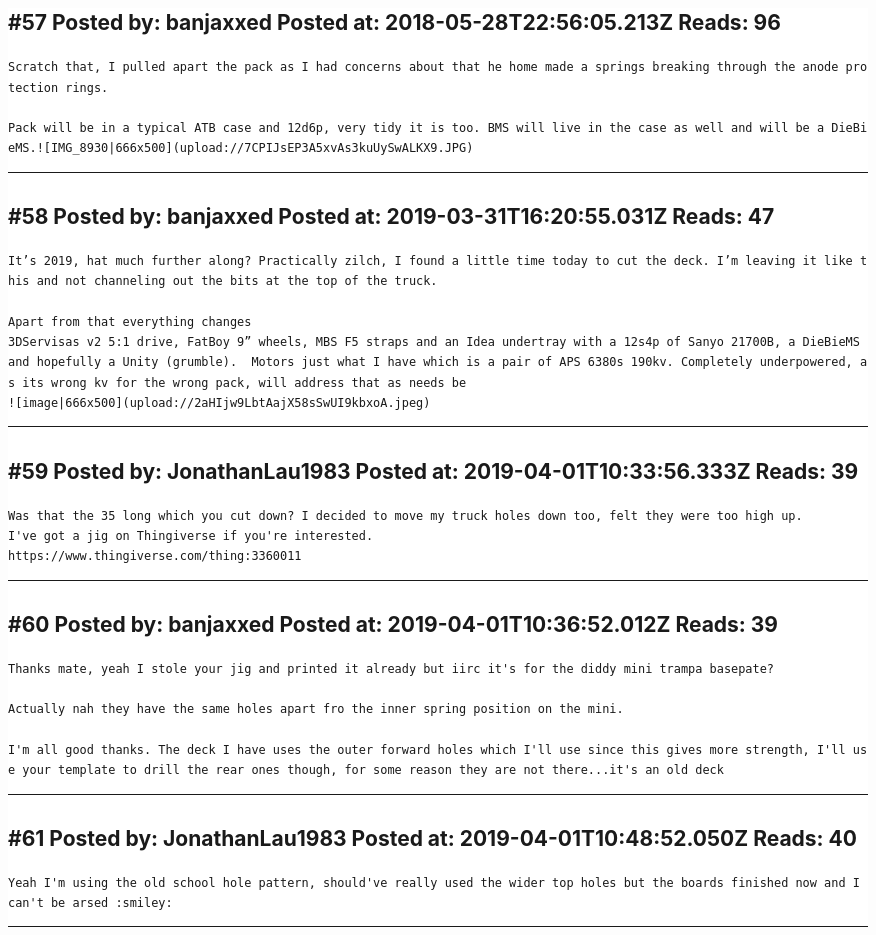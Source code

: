 ## \#57 Posted by: banjaxxed Posted at: 2018-05-28T22:56:05.213Z Reads: 96

```
Scratch that, I pulled apart the pack as I had concerns about that he home made a springs breaking through the anode protection rings.

Pack will be in a typical ATB case and 12d6p, very tidy it is too. BMS will live in the case as well and will be a DieBieMS.![IMG_8930|666x500](upload://7CPIJsEP3A5xvAs3kuUySwALKX9.JPG)
```

---
## \#58 Posted by: banjaxxed Posted at: 2019-03-31T16:20:55.031Z Reads: 47

```
It’s 2019, hat much further along? Practically zilch, I found a little time today to cut the deck. I’m leaving it like this and not channeling out the bits at the top of the truck.

Apart from that everything changes
3DServisas v2 5:1 drive, FatBoy 9” wheels, MBS F5 straps and an Idea undertray with a 12s4p of Sanyo 21700B, a DieBieMS and hopefully a Unity (grumble).  Motors just what I have which is a pair of APS 6380s 190kv. Completely underpowered, as its wrong kv for the wrong pack, will address that as needs be
![image|666x500](upload://2aHIjw9LbtAajX58sSwUI9kbxoA.jpeg)
```

---
## \#59 Posted by: JonathanLau1983 Posted at: 2019-04-01T10:33:56.333Z Reads: 39

```
Was that the 35 long which you cut down? I decided to move my truck holes down too, felt they were too high up.
I've got a jig on Thingiverse if you're interested.
https://www.thingiverse.com/thing:3360011
```

---
## \#60 Posted by: banjaxxed Posted at: 2019-04-01T10:36:52.012Z Reads: 39

```
Thanks mate, yeah I stole your jig and printed it already but iirc it's for the diddy mini trampa basepate?

Actually nah they have the same holes apart fro the inner spring position on the mini.

I'm all good thanks. The deck I have uses the outer forward holes which I'll use since this gives more strength, I'll use your template to drill the rear ones though, for some reason they are not there...it's an old deck
```

---
## \#61 Posted by: JonathanLau1983 Posted at: 2019-04-01T10:48:52.050Z Reads: 40

```
Yeah I'm using the old school hole pattern, should've really used the wider top holes but the boards finished now and I can't be arsed :smiley:
```

---
